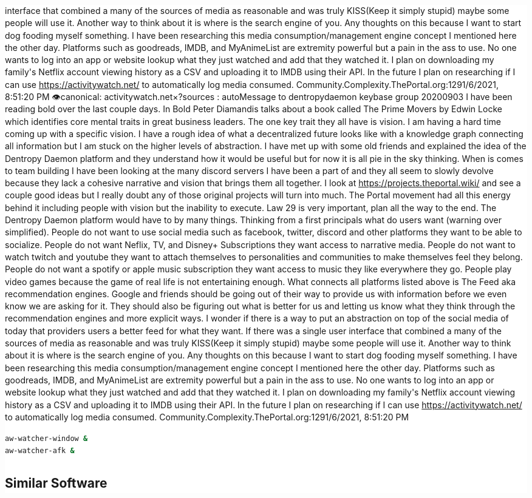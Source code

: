 interface that combined a many of the sources of media as reasonable and was truly KISS(Keep it simply stupid) maybe some people will use it. Another way to think about it is where is the search engine of you. Any thoughts on this because I want to start dog fooding myself something. I have been researching this media consumption/management engine concept I mentioned here the other day. Platforms such as goodreads, IMDB, and MyAnimeList are extremity powerful but a pain in the ass to use. No one wants to log into an app or website lookup what they just watched and add that they watched it. I plan on downloading my family's Netflix account viewing history as a CSV and uploading it to IMDB using their API. In the future I plan on researching if I can use https://activitywatch.net/ to automatically log media consumed. Community.Complexity.ThePortal.org:1291/6/2021, 8:51:20 PM 👁canonical: activitywatch.net×?sources : autoMessage to dentropydaemon keybase group 20200903 I have been reading bold over the last couple days. In Bold Peter Diamandis talks about a book called The Prime Movers by Edwin Locke which identifies core mental traits in great business leaders. The one key trait they all have is vision. I am having a hard time coming up with a specific vision. I have a rough idea of what a decentralized future looks like with a knowledge graph connecting all information but I am stuck on the higher levels of abstraction. I have met up with some old friends and explained the idea of the Dentropy Daemon platform and they understand how it would be useful but for now it is all pie in the sky thinking. When is comes to team building I have been looking at the many discord servers I have been a part of and they all seem to slowly devolve because they lack a cohesive narrative and vision that brings them all together. I look at https://projects.theportal.wiki/ and see a couple good ideas but I really doubt any of those original projects will turn into much. The Portal movement had all this energy behind it including people with vision but the inability to execute. Law 29 is very important, plan all the way to the end. The Dentropy Daemon platform would have to by many things. Thinking from a first principals what do users want (warning over simplified). People do not want to use social media such as facebook, twitter, discord and other platforms they want to be able to socialize. People do not want Neflix, TV, and Disney+ Subscriptions they want access to narrative media. People do not want to watch twitch and youtube they want to attach themselves to personalities and communities to make themselves feel they belong. People do not want a spotify or apple music subscription they want access to music they like everywhere they go. People play video games because the game of real life is not entertaining enough. What connects all platforms listed above is The Feed aka recommendation engines. Google and friends should be going out of their way to provide us with information before we even know we are asking for it. They should also be figuring out what is better for us and letting us know what they think through the recommendation engines and more explicit ways. I wonder if there is a way to put an abstraction on top of the social media of today that providers users a better feed for what they want. If there was a single user interface that combined a many of the sources of media as reasonable and was truly KISS(Keep it simply stupid) maybe some people will use it. Another way to think about it is where is the search engine of you. Any thoughts on this because I want to start dog fooding myself something. I have been researching this media consumption/management engine concept I mentioned here the other day. Platforms such as goodreads, IMDB, and MyAnimeList are extremity powerful but a pain in the ass to use. No one wants to log into an app or website lookup what they just watched and add that they watched it. I plan on downloading my family's Netflix account viewing history as a CSV and uploading it to IMDB using their API. In the future I plan on researching if I can use https://activitywatch.net/ to automatically log media consumed. Community.Complexity.ThePortal.org:1291/6/2021, 8:51:20 PM

``` bash
aw-watcher-window &
aw-watcher-afk &
```


## Similar Software
